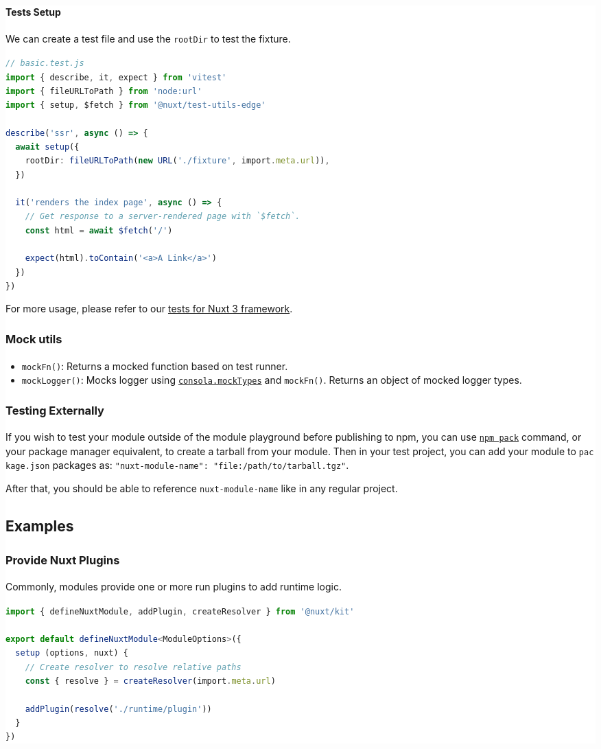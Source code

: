 #### Tests Setup

We can create a test file and use the `rootDir` to test the fixture.

```ts
// basic.test.js
import { describe, it, expect } from 'vitest'
import { fileURLToPath } from 'node:url'
import { setup, $fetch } from '@nuxt/test-utils-edge'

describe('ssr', async () => {
  await setup({
    rootDir: fileURLToPath(new URL('./fixture', import.meta.url)),
  })

  it('renders the index page', async () => {
    // Get response to a server-rendered page with `$fetch`.
    const html = await $fetch('/')

    expect(html).toContain('<a>A Link</a>')
  })
})
```

For more usage, please refer to our [tests for Nuxt 3 framework](https://github.com/nuxt/framework/blob/main/test/basic.test.ts).

### Mock utils

- `mockFn()`: Returns a mocked function based on test runner.
- `mockLogger()`: Mocks logger using [`consola.mockTypes`](https://github.com/unjs/consola#mocktypes) and `mockFn()`. Returns an object of mocked logger types.

### Testing Externally

If you wish to test your module outside of the module playground before publishing to npm, you can use [`npm pack`](https://docs.npmjs.com/cli/v7/commands/npm-pack) command, or your package manager equivalent, to create a tarball from your module. Then in your test project, you can add your module to `package.json` packages as: `"nuxt-module-name": "file:/path/to/tarball.tgz"`.

After that, you should be able to reference `nuxt-module-name` like in any regular project.

## Examples

### Provide Nuxt Plugins

Commonly, modules provide one or more run plugins to add runtime logic.

```ts
import { defineNuxtModule, addPlugin, createResolver } from '@nuxt/kit'

export default defineNuxtModule<ModuleOptions>({
  setup (options, nuxt) {
    // Create resolver to resolve relative paths
    const { resolve } = createResolver(import.meta.url)

    addPlugin(resolve('./runtime/plugin'))
  }
})
```
